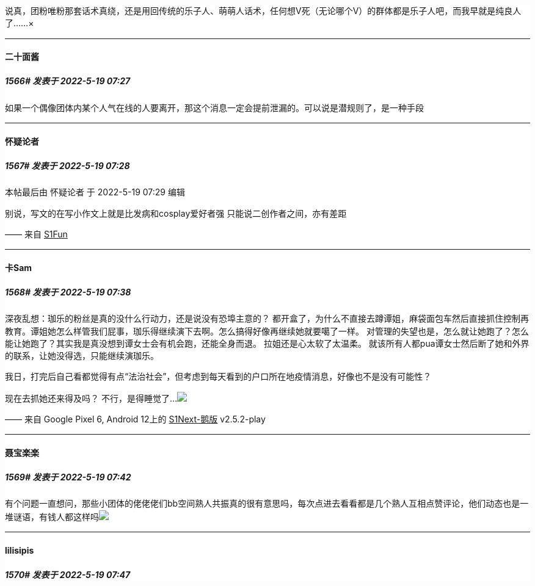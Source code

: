 说真，团粉唯粉那套话术真绕，还是用回传统的乐子人、萌萌人话术，任何想V死（无论哪个V）的群体都是乐子人吧，而我早就是纯良人了……×



*****

####  二十面酱  
##### 1566#       发表于 2022-5-19 07:27

如果一个偶像团体内某个人气在线的人要离开，那这个消息一定会提前泄漏的。可以说是潜规则了，是一种手段

*****

####  怀疑论者  
##### 1567#       发表于 2022-5-19 07:28

 本帖最后由 怀疑论者 于 2022-5-19 07:29 编辑 

别说，写文的在写小作文上就是比发病和cosplay爱好者强
只能说二创作者之间，亦有差距

—— 来自 [S1Fun](https://s1fun.koalcat.com)



*****

####  卡Sam  
##### 1568#       发表于 2022-5-19 07:38

深夜乱想：珈乐的粉丝是真的没什么行动力，还是说没有恐埠主意的？
都开盒了，为什么不直接去蹲谭姐，麻袋面包车然后直接抓住控制再教育。谭姐她怎么样管我们屁事，珈乐得继续演下去啊。怎么搞得好像再继续她就要噶了一样。
对管理的失望也是，怎么就让她跑了？怎么能让她跑了？其实我是真没想到谭女士会有机会跑，还能全身而退。
拉姐还是心太软了太温柔。
就该所有人都pua谭女士然后断了她和外界的联系，让她没得选，只能继续演珈乐。

我日，打完后自己看都觉得有点“法治社会”，但考虑到每天看到的户口所在地疫情消息，好像也不是没有可能性？

现在去抓她还来得及吗？
不行，是得睡觉了…<img src="https://static.saraba1st.com/image/smiley/face2017/021.png" referrerpolicy="no-referrer">

—— 来自 Google Pixel 6, Android 12上的 [S1Next-鹅版](https://github.com/ykrank/S1-Next/releases) v2.5.2-play



*****

####  聂宝楽楽  
##### 1569#       发表于 2022-5-19 07:42

有个问题一直想问，那些小团体的佬佬佬们bb空间熟人共振真的很有意思吗，每次点进去看看都是几个熟人互相点赞评论，他们动态也是一堆谜语，有钱人都这样吗<img src="https://static.saraba1st.com/image/smiley/face2017/001.png" referrerpolicy="no-referrer">

*****

####  lilisipis  
##### 1570#       发表于 2022-5-19 07:47
